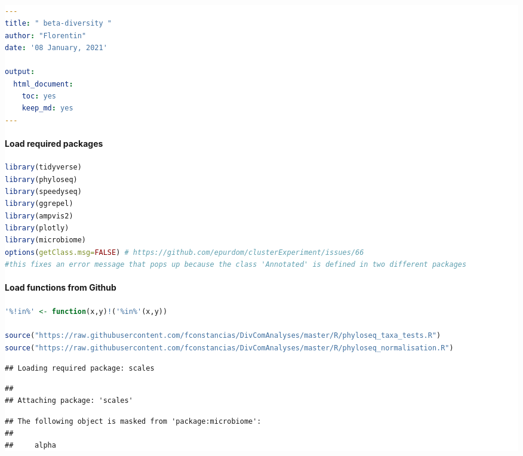 ```yaml
---
title: " beta-diversity "
author: "Florentin"
date: '08 January, 2021'

output: 
  html_document: 
    toc: yes
    keep_md: yes
---
```



#### Load required packages


```r
library(tidyverse)
library(phyloseq)
library(speedyseq)
library(ggrepel)
library(ampvis2)
library(plotly)
library(microbiome)
options(getClass.msg=FALSE) # https://github.com/epurdom/clusterExperiment/issues/66
#this fixes an error message that pops up because the class 'Annotated' is defined in two different packages
```

#### Load functions from Github


```r
'%!in%' <- function(x,y)!('%in%'(x,y))

source("https://raw.githubusercontent.com/fconstancias/DivComAnalyses/master/R/phyloseq_taxa_tests.R")
source("https://raw.githubusercontent.com/fconstancias/DivComAnalyses/master/R/phyloseq_normalisation.R")
```

```
## Loading required package: scales
```

```
## 
## Attaching package: 'scales'
```

```
## The following object is masked from 'package:microbiome':
## 
##     alpha
```
